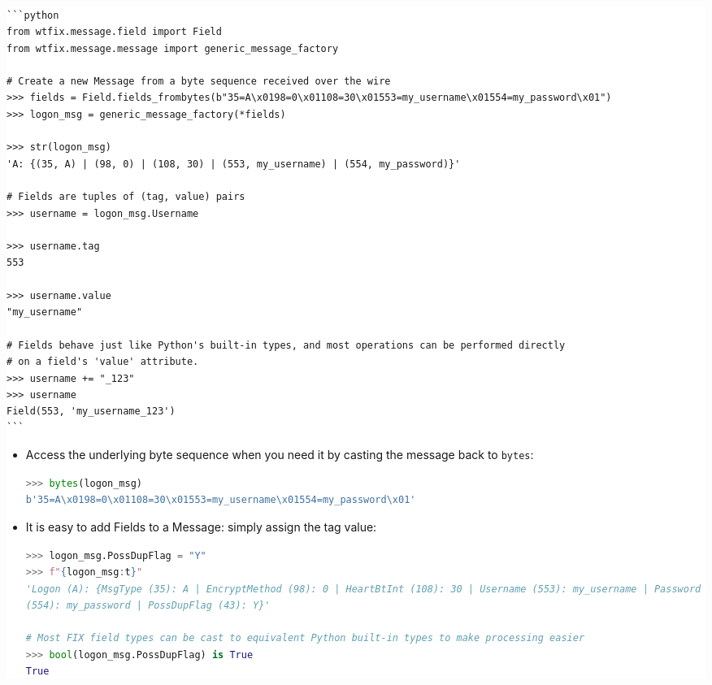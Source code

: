     ```python
    from wtfix.message.field import Field
    from wtfix.message.message import generic_message_factory

    # Create a new Message from a byte sequence received over the wire
    >>> fields = Field.fields_frombytes(b"35=A\x0198=0\x01108=30\x01553=my_username\x01554=my_password\x01")
    >>> logon_msg = generic_message_factory(*fields)

    >>> str(logon_msg)
    'A: {(35, A) | (98, 0) | (108, 30) | (553, my_username) | (554, my_password)}'

    # Fields are tuples of (tag, value) pairs
    >>> username = logon_msg.Username

    >>> username.tag
    553

    >>> username.value
    "my_username"

    # Fields behave just like Python's built-in types, and most operations can be performed directly
    # on a field's 'value' attribute.
    >>> username += "_123"
    >>> username
    Field(553, 'my_username_123')
    ```
- Access the underlying byte sequence when you need it by casting the message back to `bytes`:

    ```python
    >>> bytes(logon_msg)
    b'35=A\x0198=0\x01108=30\x01553=my_username\x01554=my_password\x01'
    ```
-  It is easy to add Fields to a Message: simply assign the tag value:

    ```python
    >>> logon_msg.PossDupFlag = "Y"
    >>> f"{logon_msg:t}"
    'Logon (A): {MsgType (35): A | EncryptMethod (98): 0 | HeartBtInt (108): 30 | Username (553): my_username | Password (554): my_password | PossDupFlag (43): Y}'

    # Most FIX field types can be cast to equivalent Python built-in types to make processing easier
    >>> bool(logon_msg.PossDupFlag) is True
    True
